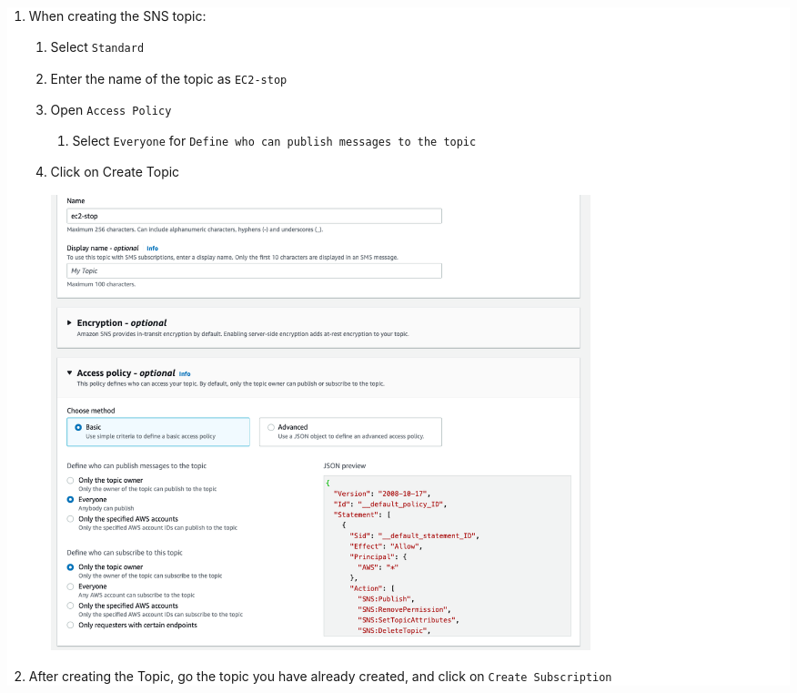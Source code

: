         
1. When creating the SNS topic:
    1. Select `Standard`
    1. Enter the name of the topic as `EC2-stop`
    1. Open `Access Policy` 
        1. Select `Everyone` for `Define who can publish messages to the topic`
    1. Click on Create Topic


        <img src="img/create_sns_topic.png" alt="drawing" height="500"/>

1. After creating the Topic, go the topic you have already created, and click on `Create Subscription`

